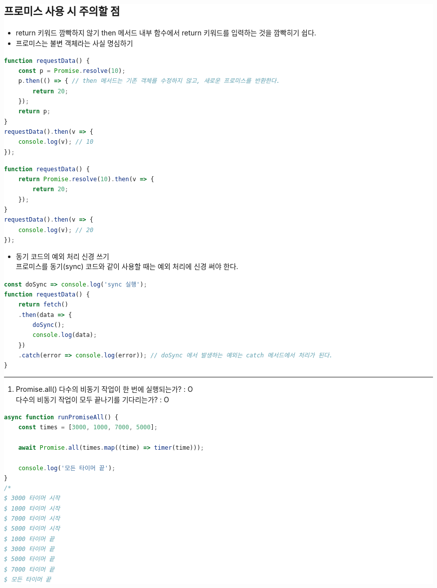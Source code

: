 
## 프로미스 사용 시 주의할 점
- return 키워드 깜빡하지 않기
then 메서드 내부 함수에서 return 키워드를 입력하는 것을 깜빡히기 쉽다.  
- 프로미스는 불변 객체라는 사실 명심하기  
```javascript
function requestData() {
    const p = Promise.resolve(10);
    p.then(() => { // then 메서드는 기존 객체를 수정하지 않고, 새로운 프로미스를 반환한다.
        return 20;
    });
    return p;
}
requestData().then(v => {
    console.log(v); // 10
});
```
```javascript
function requestData() {
    return Promise.resolve(10).then(v => {
        return 20;
    });
}
requestData().then(v => {
    console.log(v); // 20
});
```
- 동기 코드의 예외 처리 신경 쓰기  
프로미스를 동기(sync) 코드와 같이 사용할 때는 예외 처리에 신경 써야 한다.  
```javascript
const doSync => console.log('sync 실행');
function requestData() {
    return fetch()
    .then(data => {
        doSync();
        console.log(data);
    })
    .catch(error => console.log(error)); // doSync 에서 발생하는 예외는 catch 메서드에서 처리가 된다.
}
```


-----


1. Promise.all()
다수의 비동기 작업이 한 번에 실행되는가? : O  
다수의 비동기 작업이 모두 끝나기를 기다리는가? : O  
```javascript
async function runPromiseAll() {
    const times = [3000, 1000, 7000, 5000];
  
    await Promise.all(times.map((time) => timer(time)));
  
    console.log('모든 타이머 끝');
}
/*
$ 3000 타이머 시작
$ 1000 타이머 시작
$ 7000 타이머 시작
$ 5000 타이머 시작
$ 1000 타이머 끝
$ 3000 타이머 끝
$ 5000 타이머 끝
$ 7000 타이머 끝
$ 모든 타이머 끝
```